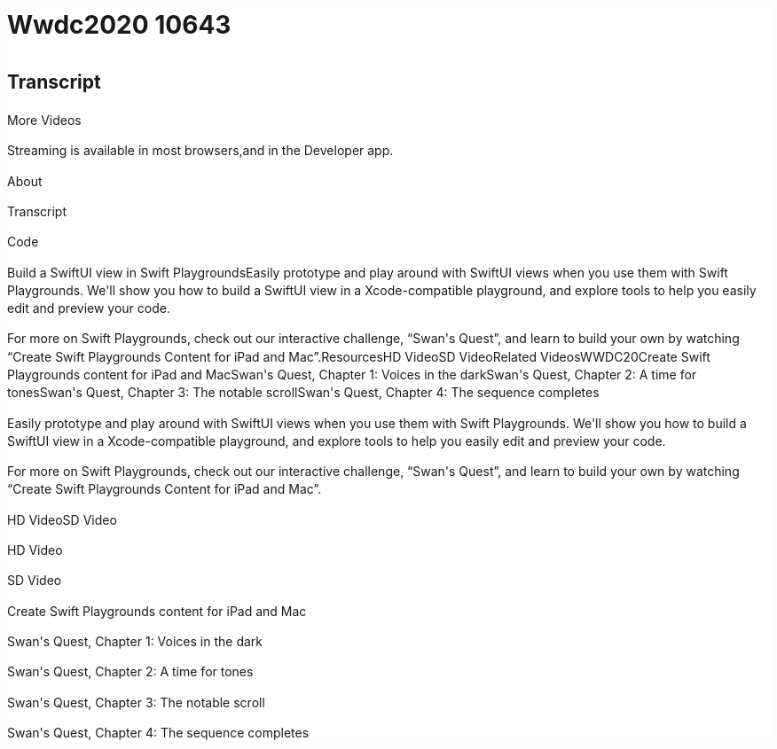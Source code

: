 # Wwdc2020 10643

## Transcript

More Videos

Streaming is available in most browsers,and in the Developer app.

About

Transcript

Code

Build a SwiftUI view in Swift PlaygroundsEasily prototype and play around with SwiftUI views when you use them with Swift Playgrounds. We'll show you how to build a SwiftUI view in a Xcode-compatible playground, and explore tools to help you easily edit and preview your code.

For more on Swift Playgrounds, check out our interactive challenge, “Swan's Quest”, and learn to build your own by watching “Create Swift Playgrounds Content for iPad and Mac”.ResourcesHD VideoSD VideoRelated VideosWWDC20Create Swift Playgrounds content for iPad and MacSwan's Quest, Chapter 1: Voices in the darkSwan's Quest, Chapter 2: A time for tonesSwan's Quest, Chapter 3: The notable scrollSwan's Quest, Chapter 4: The sequence completes

Easily prototype and play around with SwiftUI views when you use them with Swift Playgrounds. We'll show you how to build a SwiftUI view in a Xcode-compatible playground, and explore tools to help you easily edit and preview your code.

For more on Swift Playgrounds, check out our interactive challenge, “Swan's Quest”, and learn to build your own by watching “Create Swift Playgrounds Content for iPad and Mac”.

HD VideoSD Video

HD Video

SD Video

Create Swift Playgrounds content for iPad and Mac

Swan's Quest, Chapter 1: Voices in the dark

Swan's Quest, Chapter 2: A time for tones

Swan's Quest, Chapter 3: The notable scroll

Swan's Quest, Chapter 4: The sequence completes
